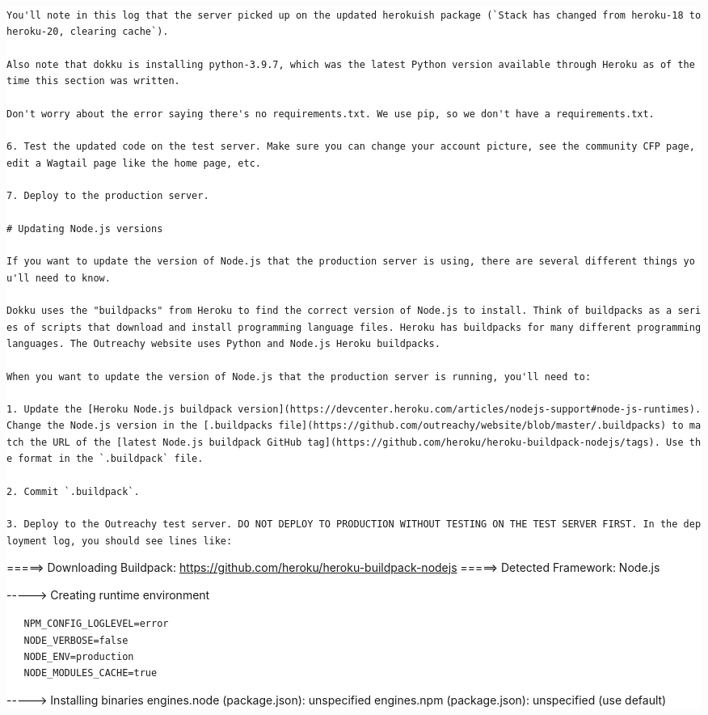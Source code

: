 ```
You'll note in this log that the server picked up on the updated herokuish package (`Stack has changed from heroku-18 to heroku-20, clearing cache`).

Also note that dokku is installing python-3.9.7, which was the latest Python version available through Heroku as of the time this section was written.

Don't worry about the error saying there's no requirements.txt. We use pip, so we don't have a requirements.txt.

6. Test the updated code on the test server. Make sure you can change your account picture, see the community CFP page, edit a Wagtail page like the home page, etc.

7. Deploy to the production server.

# Updating Node.js versions

If you want to update the version of Node.js that the production server is using, there are several different things you'll need to know.

Dokku uses the "buildpacks" from Heroku to find the correct version of Node.js to install. Think of buildpacks as a series of scripts that download and install programming language files. Heroku has buildpacks for many different programming languages. The Outreachy website uses Python and Node.js Heroku buildpacks.

When you want to update the version of Node.js that the production server is running, you'll need to:

1. Update the [Heroku Node.js buildpack version](https://devcenter.heroku.com/articles/nodejs-support#node-js-runtimes). Change the Node.js version in the [.buildpacks file](https://github.com/outreachy/website/blob/master/.buildpacks) to match the URL of the [latest Node.js buildpack GitHub tag](https://github.com/heroku/heroku-buildpack-nodejs/tags). Use the format in the `.buildpack` file.

2. Commit `.buildpack`.

3. Deploy to the Outreachy test server. DO NOT DEPLOY TO PRODUCTION WITHOUT TESTING ON THE TEST SERVER FIRST. In the deployment log, you should see lines like:

```
=====> Downloading Buildpack: https://github.com/heroku/heroku-buildpack-nodejs
=====> Detected Framework: Node.js
       
-----> Creating runtime environment
       
       NPM_CONFIG_LOGLEVEL=error
       NODE_VERBOSE=false
       NODE_ENV=production
       NODE_MODULES_CACHE=true
       
-----> Installing binaries
       engines.node (package.json):  unspecified
       engines.npm (package.json):   unspecified (use default)
       
